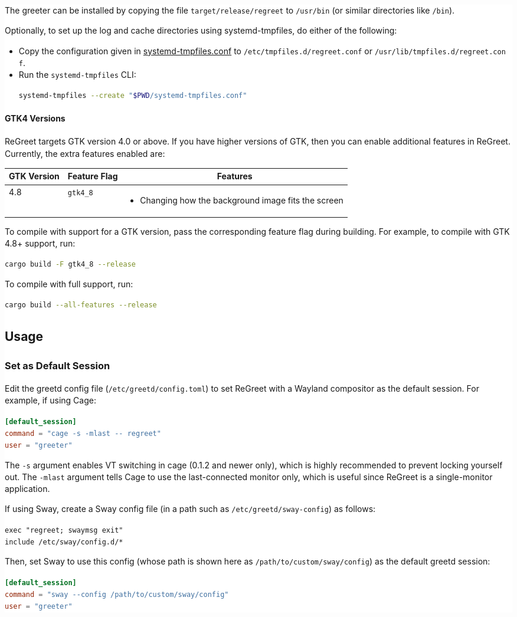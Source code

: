 The greeter can be installed by copying the file `target/release/regreet` to `/usr/bin` (or similar directories like `/bin`).

Optionally, to set up the log and cache directories using systemd-tmpfiles, do either of the following:
* Copy the configuration given in [systemd-tmpfiles.conf](./systemd-tmpfiles.conf) to `/etc/tmpfiles.d/regreet.conf` or `/usr/lib/tmpfiles.d/regreet.conf`.
* Run the `systemd-tmpfiles` CLI:
    ```sh
    systemd-tmpfiles --create "$PWD/systemd-tmpfiles.conf"
    ```

#### GTK4 Versions
ReGreet targets GTK version 4.0 or above.
If you have higher versions of GTK, then you can enable additional features in ReGreet.
Currently, the extra features enabled are:

GTK Version | Feature Flag | Features
-- | -- | --
4.8 | `gtk4_8` | <ul><li>Changing how the background image fits the screen</li></ul>

To compile with support for a GTK version, pass the corresponding feature flag during building.
For example, to compile with GTK 4.8+ support, run:
```sh
cargo build -F gtk4_8 --release
```

To compile with full support, run:
```sh
cargo build --all-features --release
```

## Usage
### Set as Default Session
Edit the greetd config file (`/etc/greetd/config.toml`) to set ReGreet with a Wayland compositor as the default session.
For example, if using Cage:
```toml
[default_session]
command = "cage -s -mlast -- regreet"
user = "greeter"
```
The `-s` argument enables VT switching in cage (0.1.2 and newer only), which is highly recommended to prevent locking yourself out.
The `-mlast` argument tells Cage to use the last-connected monitor only, which is useful since ReGreet is a single-monitor application.

If using Sway, create a Sway config file (in a path such as `/etc/greetd/sway-config`) as follows:
```
exec "regreet; swaymsg exit"
include /etc/sway/config.d/*
```

Then, set Sway to use this config (whose path is shown here as `/path/to/custom/sway/config`) as the default greetd session:
```toml
[default_session]
command = "sway --config /path/to/custom/sway/config"
user = "greeter"
```
